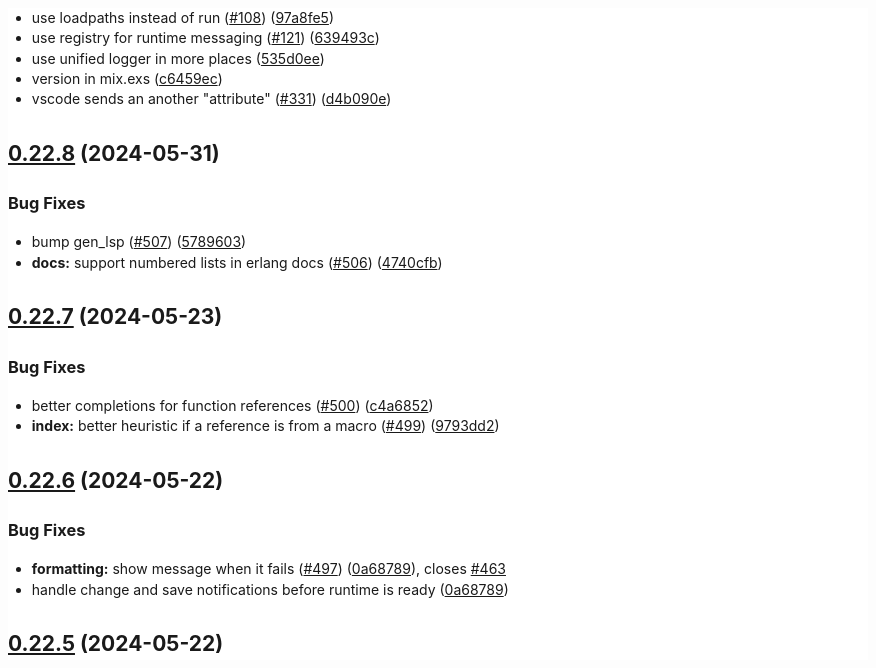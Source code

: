 * use loadpaths instead of run ([#108](https://github.com/lucacervello/next-ls/issues/108)) ([97a8fe5](https://github.com/lucacervello/next-ls/commit/97a8fe5377a4382513a9e60e2ed4da6ac847834a))
* use registry for runtime messaging ([#121](https://github.com/lucacervello/next-ls/issues/121)) ([639493c](https://github.com/lucacervello/next-ls/commit/639493c173f2b8f3cdc21ea81fb48290688d40b7))
* use unified logger in more places ([535d0ee](https://github.com/lucacervello/next-ls/commit/535d0eec963dad27ffb4c609322ced782ab3cd9b))
* version in mix.exs ([c6459ec](https://github.com/lucacervello/next-ls/commit/c6459ec9f4e2a347f68868cb55544cfdbbde5048))
* vscode sends an another "attribute" ([#331](https://github.com/lucacervello/next-ls/issues/331)) ([d4b090e](https://github.com/lucacervello/next-ls/commit/d4b090e76da8ee1d0cf1e74e449ce991efd638b4))

## [0.22.8](https://github.com/elixir-tools/next-ls/compare/v0.22.7...v0.22.8) (2024-05-31)


### Bug Fixes

* bump gen_lsp ([#507](https://github.com/elixir-tools/next-ls/issues/507)) ([5789603](https://github.com/elixir-tools/next-ls/commit/5789603eefff96d14d4482933be560fcd8ea416a))
* **docs:** support numbered lists in erlang docs ([#506](https://github.com/elixir-tools/next-ls/issues/506)) ([4740cfb](https://github.com/elixir-tools/next-ls/commit/4740cfb48cad2ae5343fdf027a9dd697f76a6c1f))

## [0.22.7](https://github.com/elixir-tools/next-ls/compare/v0.22.6...v0.22.7) (2024-05-23)


### Bug Fixes

* better completions for function references ([#500](https://github.com/elixir-tools/next-ls/issues/500)) ([c4a6852](https://github.com/elixir-tools/next-ls/commit/c4a6852548d25555a3f8769e688567f716ba3d0b))
* **index:** better heuristic if a reference is from a macro ([#499](https://github.com/elixir-tools/next-ls/issues/499)) ([9793dd2](https://github.com/elixir-tools/next-ls/commit/9793dd29ee63c793c218f7743a7dfb22f1b57959))

## [0.22.6](https://github.com/elixir-tools/next-ls/compare/v0.22.5...v0.22.6) (2024-05-22)


### Bug Fixes

* **formatting:** show message when it fails ([#497](https://github.com/elixir-tools/next-ls/issues/497)) ([0a68789](https://github.com/elixir-tools/next-ls/commit/0a6878965763a118a28d9834de56ce827233aba0)), closes [#463](https://github.com/elixir-tools/next-ls/issues/463)
* handle change and save notifications before runtime is ready ([0a68789](https://github.com/elixir-tools/next-ls/commit/0a6878965763a118a28d9834de56ce827233aba0))

## [0.22.5](https://github.com/elixir-tools/next-ls/compare/v0.22.4...v0.22.5) (2024-05-22)
